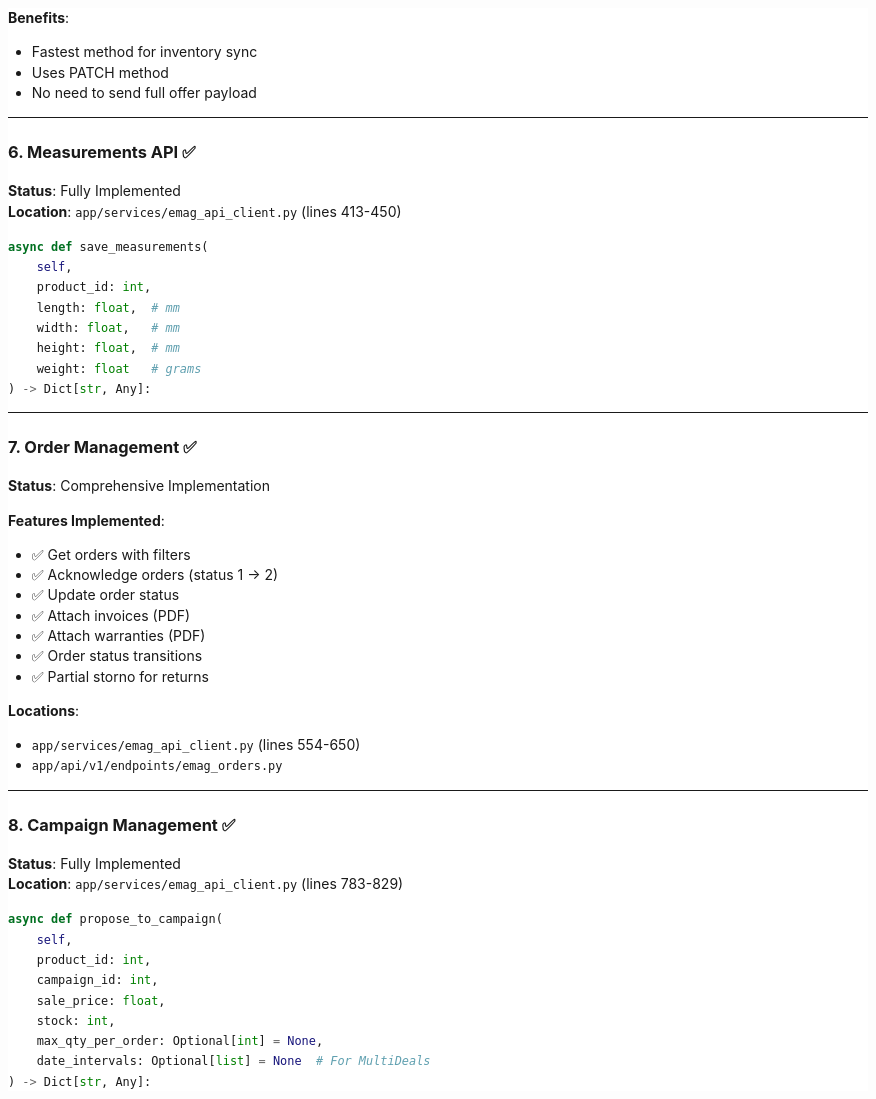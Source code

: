 **Benefits**:
- Fastest method for inventory sync
- Uses PATCH method
- No need to send full offer payload

---

### 6. Measurements API ✅
**Status**: Fully Implemented  
**Location**: `app/services/emag_api_client.py` (lines 413-450)

```python
async def save_measurements(
    self,
    product_id: int,
    length: float,  # mm
    width: float,   # mm
    height: float,  # mm
    weight: float   # grams
) -> Dict[str, Any]:
```

---

### 7. Order Management ✅
**Status**: Comprehensive Implementation

**Features Implemented**:
- ✅ Get orders with filters
- ✅ Acknowledge orders (status 1 → 2)
- ✅ Update order status
- ✅ Attach invoices (PDF)
- ✅ Attach warranties (PDF)
- ✅ Order status transitions
- ✅ Partial storno for returns

**Locations**:
- `app/services/emag_api_client.py` (lines 554-650)
- `app/api/v1/endpoints/emag_orders.py`

---

### 8. Campaign Management ✅
**Status**: Fully Implemented  
**Location**: `app/services/emag_api_client.py` (lines 783-829)

```python
async def propose_to_campaign(
    self,
    product_id: int,
    campaign_id: int,
    sale_price: float,
    stock: int,
    max_qty_per_order: Optional[int] = None,
    date_intervals: Optional[list] = None  # For MultiDeals
) -> Dict[str, Any]:
```
